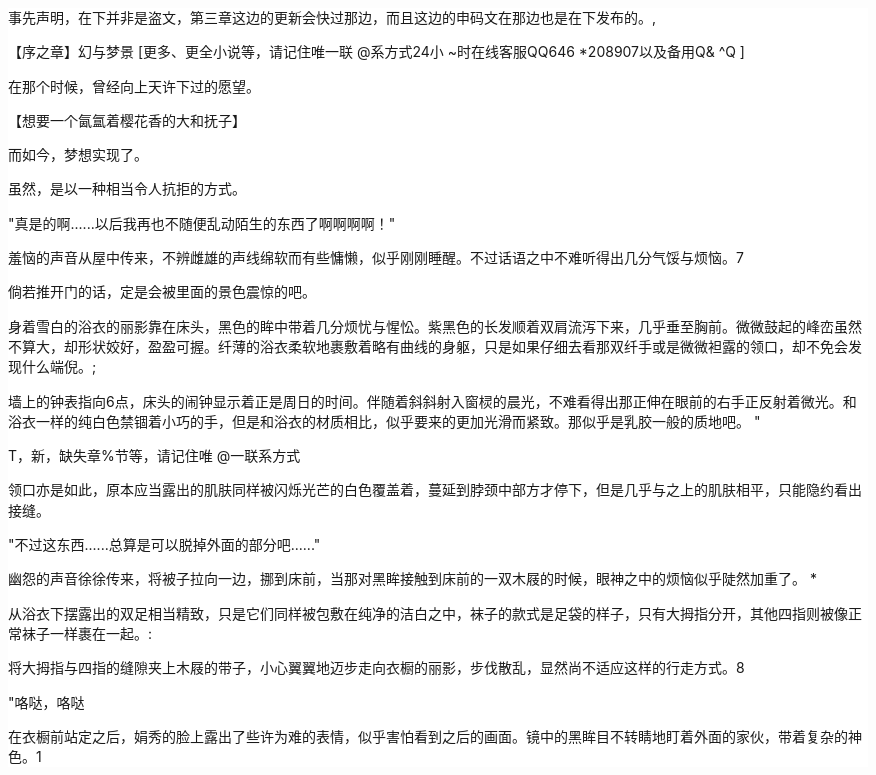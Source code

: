 事先声明，在下并非是盗文，第三章这边的更新会快过那边，而且这边的申码文在那边也是在下发布的。,



【序之章】幻与梦景 [更多、更全小说等，请记住唯一联 @系方式24小 ~时在线客服QQ646 *208907以及备用Q& ^Q ]



在那个时候，曾经向上天许下过的愿望。



【想要一个氤氲着樱花香的大和抚子】



而如今，梦想实现了。



虽然，是以一种相当令人抗拒的方式。



"真是的啊......以后我再也不随便乱动陌生的东西了啊啊啊啊！"



羞恼的声音从屋中传来，不辨雌雄的声线绵软而有些慵懒，似乎刚刚睡醒。不过话语之中不难听得出几分气馁与烦恼。7



倘若推开门的话，定是会被里面的景色震惊的吧。



身着雪白的浴衣的丽影靠在床头，黑色的眸中带着几分烦忧与惺忪。紫黑色的长发顺着双肩流泻下来，几乎垂至胸前。微微鼓起的峰峦虽然不算大，却形状姣好，盈盈可握。纤薄的浴衣柔软地裹敷着略有曲线的身躯，只是如果仔细去看那双纤手或是微微袒露的领口，却不免会发现什么端倪。;



墙上的钟表指向6点，床头的闹钟显示着正是周日的时间。伴随着斜斜射入窗棂的晨光，不难看得出那正伸在眼前的右手正反射着微光。和浴衣一样的纯白色禁锢着小巧的手，但是和浴衣的材质相比，似乎要来的更加光滑而紧致。那似乎是乳胶一般的质地吧。 "

T，新，缺失章%节等，请记住唯 @一联系方式



领口亦是如此，原本应当露出的肌肤同样被闪烁光芒的白色覆盖着，蔓延到脖颈中部方才停下，但是几乎与之上的肌肤相平，只能隐约看出接缝。



"不过这东西......总算是可以脱掉外面的部分吧......"



幽怨的声音徐徐传来，将被子拉向一边，挪到床前，当那对黑眸接触到床前的一双木屐的时候，眼神之中的烦恼似乎陡然加重了。 *



从浴衣下摆露出的双足相当精致，只是它们同样被包敷在纯净的洁白之中，袜子的款式是足袋的样子，只有大拇指分开，其他四指则被像正常袜子一样裹在一起。:



将大拇指与四指的缝隙夹上木屐的带子，小心翼翼地迈步走向衣橱的丽影，步伐散乱，显然尚不适应这样的行走方式。8



"咯哒，咯哒



在衣橱前站定之后，娟秀的脸上露出了些许为难的表情，似乎害怕看到之后的画面。镜中的黑眸目不转睛地盯着外面的家伙，带着复杂的神色。1

